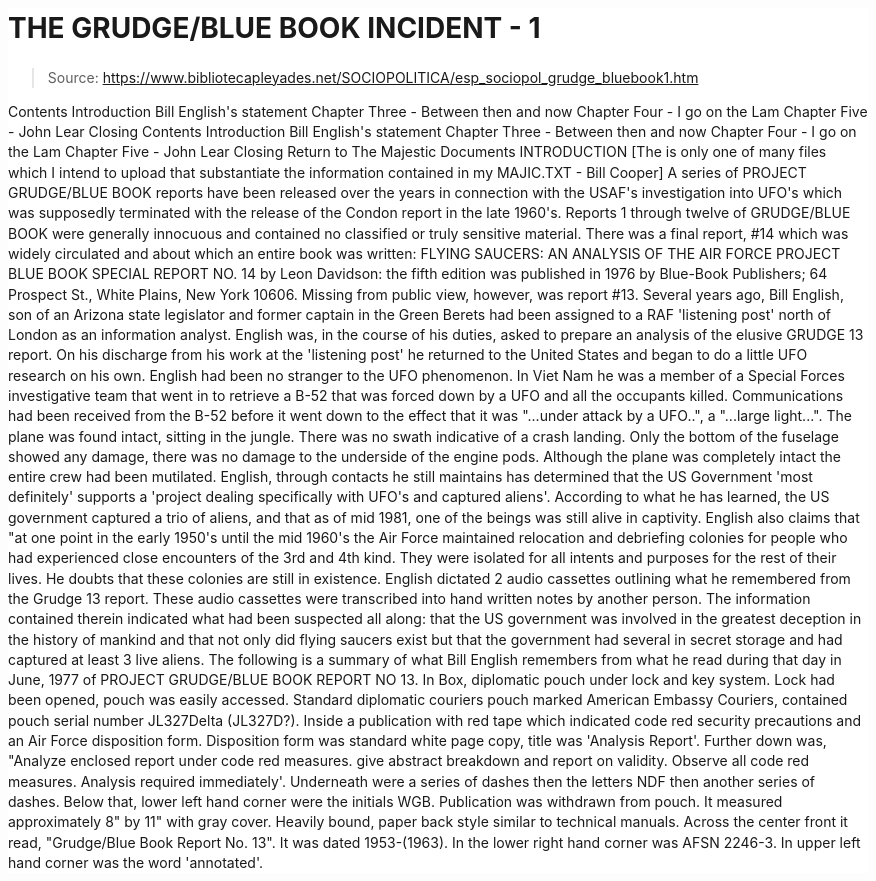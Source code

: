 # THE GRUDGE/BLUE BOOK INCIDENT - 1

> Source: https://www.bibliotecapleyades.net/SOCIOPOLITICA/esp_sociopol_grudge_bluebook1.htm

Contents Introduction Bill English's statement Chapter Three - Between then and now Chapter Four - I go on the Lam Chapter Five - John Lear Closing
Contents
Introduction
Bill English's statement
Chapter Three - Between then and now
Chapter Four - I go on the Lam
Chapter Five - John Lear
Closing
Return to The Majestic Documents
INTRODUCTION
[The is only one of many files which I intend to upload that substantiate the information contained in my MAJIC.TXT - Bill Cooper]
A series of PROJECT GRUDGE/BLUE BOOK reports have been released over the years in connection with the USAF's investigation into UFO's which was supposedly terminated with the release of the Condon report in the late 1960's. Reports 1 through twelve of GRUDGE/BLUE BOOK were generally innocuous and contained no classified or truly sensitive material. There was a final report, #14 which was widely circulated and about which an entire book was written: FLYING SAUCERS: AN ANALYSIS OF THE AIR FORCE PROJECT BLUE BOOK SPECIAL REPORT NO. 14 by Leon Davidson: the fifth edition was published in 1976 by Blue-Book Publishers; 64 Prospect St., White Plains, New York 10606. Missing from public view, however, was report #13. Several years ago, Bill English, son of an Arizona state legislator and former captain in the Green Berets had been assigned to a RAF 'listening post' north of London as an information analyst. English was, in the course of his duties, asked to prepare an analysis of the elusive GRUDGE 13 report. On his discharge from his work at the 'listening post' he returned to the United States and began to do a little UFO research on his own. English had been no stranger to the UFO phenomenon.
In Viet Nam he was a member of a Special Forces investigative team that went in to retrieve a B-52 that was forced down by a UFO and all the occupants killed. Communications had been received from the B-52 before it went down to the effect that it was "...under attack by a UFO..", a "...large light...". The plane was found intact, sitting in the jungle. There was no swath indicative of a crash landing. Only the bottom of the fuselage showed any damage, there was no damage to the underside of the engine pods. Although the plane was completely intact the entire crew had been mutilated. English, through contacts he still maintains has determined that the US Government 'most definitely' supports a 'project dealing specifically with UFO's and captured aliens'. According to what he has learned, the US government captured a trio of aliens, and that as of mid 1981, one of the beings was still alive in captivity. English also claims that "at one point in the early 1950's until the mid 1960's the Air Force maintained relocation and debriefing colonies for people who had experienced close encounters of the 3rd and 4th kind. They were isolated for all intents and purposes for the rest of their lives. He doubts that these colonies are still in existence. English dictated 2 audio cassettes outlining what he remembered from the Grudge 13 report. These audio cassettes were transcribed into hand written notes by another person. The information contained therein indicated what had been suspected all along: that the US government was involved in the greatest deception in the history of mankind and that not only did flying saucers exist but that the government had several in secret storage and had captured at least 3 live aliens. The following is a summary of what Bill English remembers from what he read during that day in June, 1977 of PROJECT GRUDGE/BLUE BOOK REPORT NO 13.
In Box, diplomatic pouch under lock and key system. Lock had been opened, pouch was easily accessed. Standard diplomatic couriers pouch marked American Embassy Couriers, contained pouch serial number JL327Delta (JL327D?). Inside a publication with red tape which indicated code red security precautions and an Air Force disposition form. Disposition form was standard white page copy, title was 'Analysis Report'.
Further down was,
"Analyze enclosed report under code red measures. give abstract breakdown and report on validity. Observe all code red measures. Analysis required immediately'.
Underneath were a series of dashes then the letters NDF then another series of dashes. Below that, lower left hand corner were the initials WGB. Publication was withdrawn from pouch. It measured approximately 8" by 11" with gray cover. Heavily bound, paper back style similar to technical manuals. Across the center front it read, "Grudge/Blue Book Report No. 13". It was dated 1953-(1963). In the lower right hand corner was AFSN 2246-3. In upper left hand corner was the word 'annotated'.